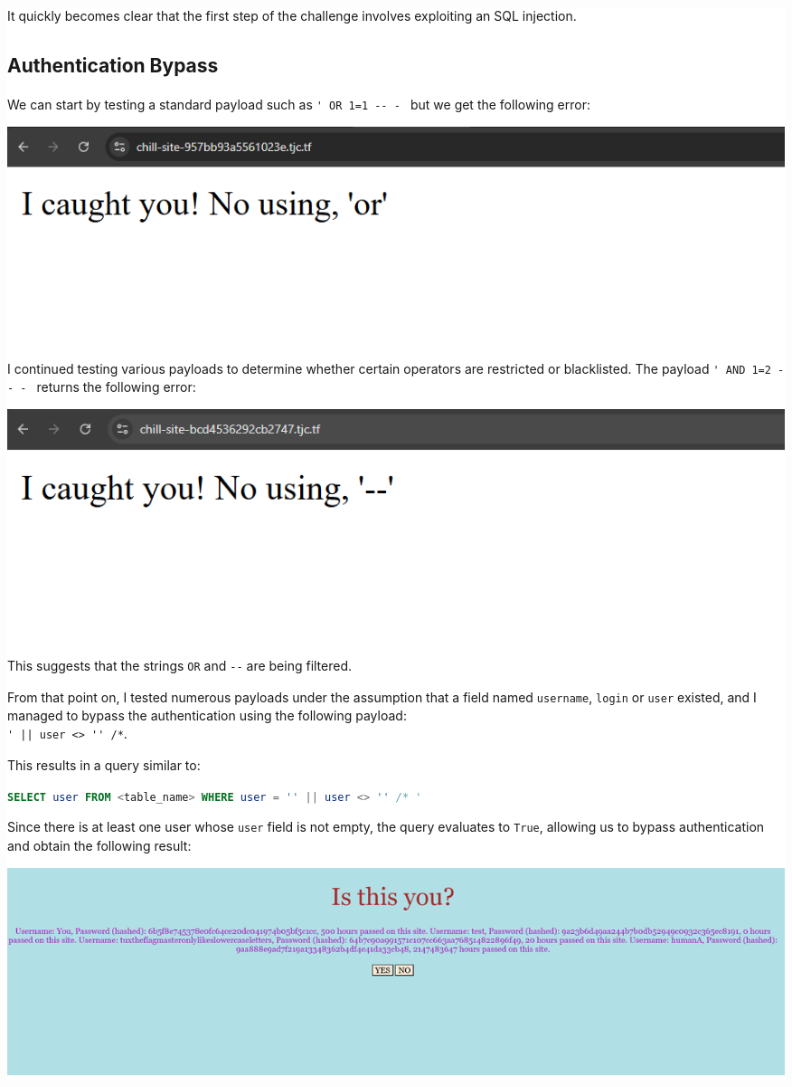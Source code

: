 It quickly becomes clear that the first step of the challenge involves exploiting an SQL injection.

## Authentication Bypass

We can start by testing a standard payload such as `' OR 1=1 -- - ` but we get the following error:

![2](/images/tjctf/chillsite/step2.png)

I continued testing various payloads to determine whether certain operators are restricted or blacklisted. The payload `' AND 1=2 -- - ` returns the following error:

![2](/images/tjctf/chillsite/step3.png)

This suggests that the strings `OR` and `--` are being filtered.

From that point on, I tested numerous payloads under the assumption that a field named `username`, `login` or `user` existed, and I managed to bypass the authentication using the following payload:<br>`' || user <> '' /*`.

This results in a query similar to:

```sql
SELECT user FROM <table_name> WHERE user = '' || user <> '' /* '
```

Since there is at least one user whose `user` field is not empty, the query evaluates to `True`, allowing us to bypass authentication and obtain the following result:

![2](/images/tjctf/chillsite/step4.png)
